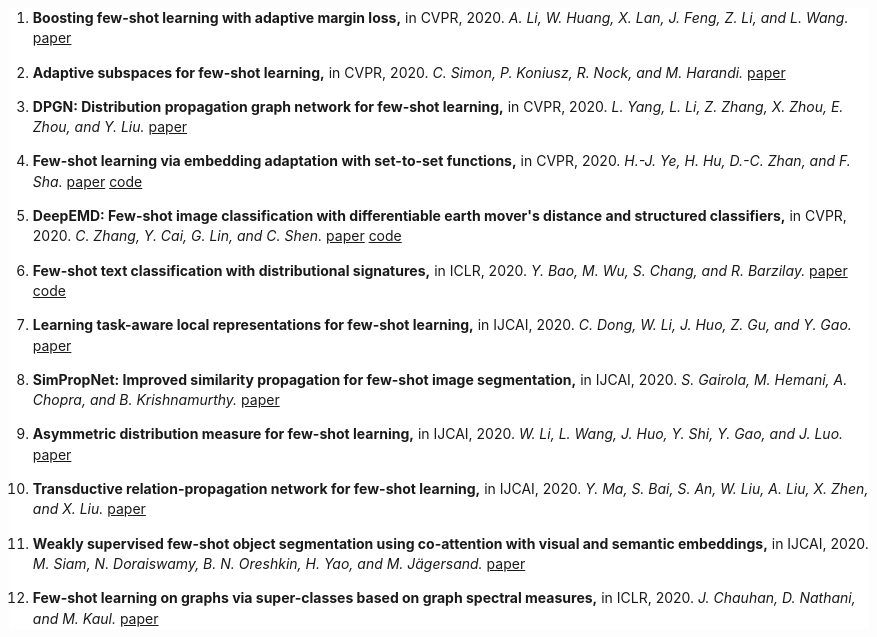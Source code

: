 1. **Boosting few-shot learning with adaptive margin loss,** in CVPR, 2020.
*A. Li, W. Huang, X. Lan, J. Feng, Z. Li, and L. Wang.*
[paper](http://openaccess.thecvf.com/content_CVPR_2020/papers/Li_Boosting_Few-Shot_Learning_With_Adaptive_Margin_Loss_CVPR_2020_paper.pdf)

1. **Adaptive subspaces for few-shot learning,** in CVPR, 2020.
*C. Simon, P. Koniusz, R. Nock, and M. Harandi.*
[paper](https://openaccess.thecvf.com/content_CVPR_2020/papers/Simon_Adaptive_Subspaces_for_Few-Shot_Learning_CVPR_2020_paper.pdf)

1. **DPGN: Distribution propagation graph network for few-shot learning,** in CVPR, 2020.
*L. Yang, L. Li, Z. Zhang, X. Zhou, E. Zhou, and Y. Liu.*
[paper](https://openaccess.thecvf.com/content_CVPR_2020/papers/Yang_DPGN_Distribution_Propagation_Graph_Network_for_Few-Shot_Learning_CVPR_2020_paper_check.pdf)

1. **Few-shot learning via embedding adaptation with set-to-set functions,** in CVPR, 2020.
*H.-J. Ye, H. Hu, D.-C. Zhan, and F. Sha.*
[paper](http://openaccess.thecvf.com/content_CVPR_2020/papers/Ye_Few-Shot_Learning_via_Embedding_Adaptation_With_Set-to-Set_Functions_CVPR_2020_paper.pdf)
[code](https://github.com/Sha-Lab/FEAT)

1. **DeepEMD: Few-shot image classification with differentiable earth mover's distance and structured classifiers,** in CVPR, 2020.
*C. Zhang, Y. Cai, G. Lin, and C. Shen.*
[paper](http://openaccess.thecvf.com/content_CVPR_2020/papers/Zhang_DeepEMD_Few-Shot_Image_Classification_With_Differentiable_Earth_Movers_Distance_and_CVPR_2020_paper.pdf)
[code](https://github.com/icoz69/DeepEMD)

1. **Few-shot text classification with distributional signatures,** in ICLR, 2020.
*Y. Bao, M. Wu, S. Chang, and R. Barzilay.*
[paper](https://openreview.net/pdf?id=H1emfT4twB)
[code](https://github.com/YujiaBao/Distributional-Signatures)

1. **Learning task-aware local representations for few-shot learning,** in IJCAI, 2020.
*C. Dong, W. Li, J. Huo, Z. Gu, and Y. Gao.*
[paper](https://www.ijcai.org/Proceedings/2020/0100.pdf)

1. **SimPropNet: Improved similarity propagation for few-shot image segmentation,** in IJCAI, 2020.
*S. Gairola, M. Hemani, A. Chopra, and B. Krishnamurthy.*
[paper](https://www.ijcai.org/Proceedings/2020/0080.pdf)

1. **Asymmetric distribution measure for few-shot learning,** in IJCAI, 2020.
*W. Li, L. Wang, J. Huo, Y. Shi, Y. Gao, and J. Luo.*
[paper](https://www.ijcai.org/Proceedings/2020/0409.pdf)

1. **Transductive relation-propagation network for few-shot learning,** in IJCAI, 2020.
*Y. Ma, S. Bai, S. An, W. Liu, A. Liu, X. Zhen, and X. Liu.*
[paper](https://www.ijcai.org/Proceedings/2020/0112.pdf)

1. **Weakly supervised few-shot object segmentation using co-attention with visual and semantic embeddings,** in IJCAI, 2020.
*M. Siam, N. Doraiswamy, B. N. Oreshkin, H. Yao, and M. Jägersand.*
[paper](https://www.ijcai.org/Proceedings/2020/0120.pdf)

1. **Few-shot learning on graphs via super-classes based on graph spectral measures,** in ICLR, 2020.
*J. Chauhan, D. Nathani, and M. Kaul.*
[paper](https://openreview.net/pdf?id=Bkeeca4Kvr)

